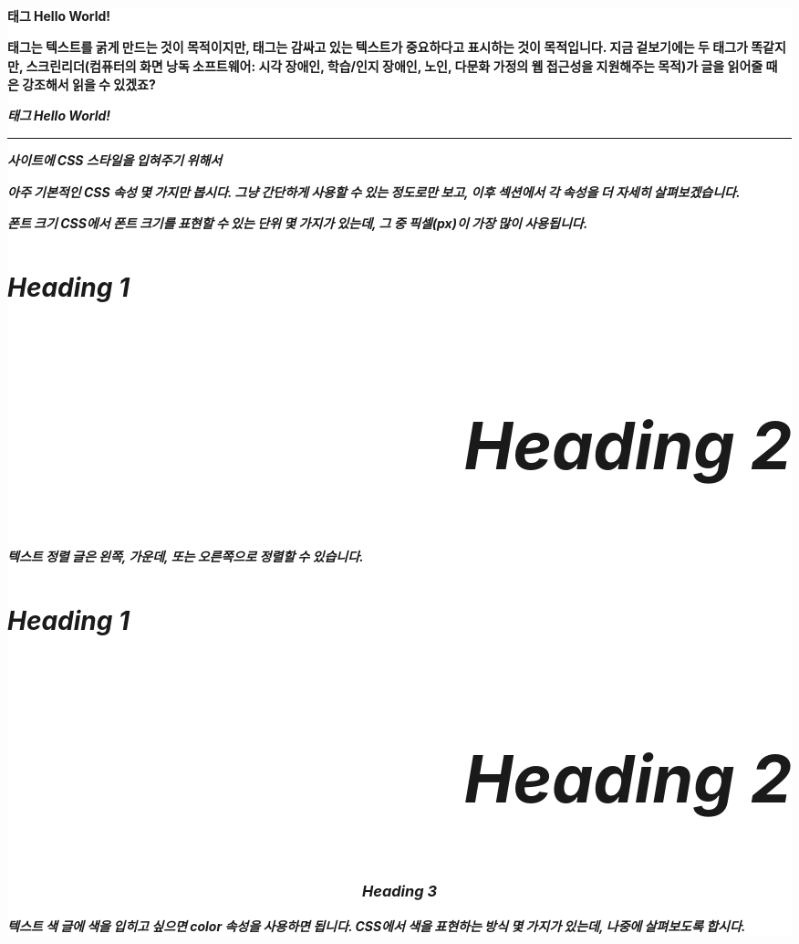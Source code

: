 <strong> 태그
Hello <strong>World</strong>!

<b> 태그는 텍스트를 굵게 만드는 것이 목적이지만, <strong> 태그는 감싸고 있는 텍스트가 중요하다고 표시하는 것이 목적입니다. 지금 겉보기에는 두 태그가 똑같지만, 스크린리더(컴퓨터의 화면 낭독 소프트웨어: 시각 장애인, 학습/인지 장애인, 노인, 다문화 가정의 웹 접근성을 지원해주는 목적)가 글을 읽어줄 때 <strong>은 강조해서 읽을 수 있겠죠?

<em> 태그
Hello <em>World</em>!

------------------------------------------------------------------------------------------------------------------------------------

사이트에 CSS 스타일을 입혀주기 위해서 <style> 태그를 사용할 수 있습니다.



<style>
/* 여기에 CSS 코드 */
</style>
아주 기본적인 CSS 속성 몇 가지만 봅시다. 그냥 간단하게 사용할 수 있는 정도로만 보고, 이후 섹션에서 각 속성을 더 자세히 살펴보겠습니다.

폰트 크기
CSS에서 폰트 크기를 표현할 수 있는 단위 몇 가지가 있는데, 그 중 픽셀(px)이 가장 많이 사용됩니다.


<h1>Heading 1</h1>
<h2>Heading 2</h2>

<style>
h2 {
  font-size: 72px;
}
</style>


텍스트 정렬
글은 왼쪽, 가운데, 또는 오른쪽으로 정렬할 수 있습니다.

<h1>Heading 1</h1>
<h2>Heading 2</h2>
<h3>Heading 3</h3>

<style>
h1 {
  text-align: left;
}

h2 {
  text-align: right;
}

h3 {
  text-align: center;
}
</style>


텍스트 색
글에 색을 입히고 싶으면 color 속성을 사용하면 됩니다. CSS에서 색을 표현하는 방식 몇 가지가 있는데, 나중에 살펴보도록 합시다.
